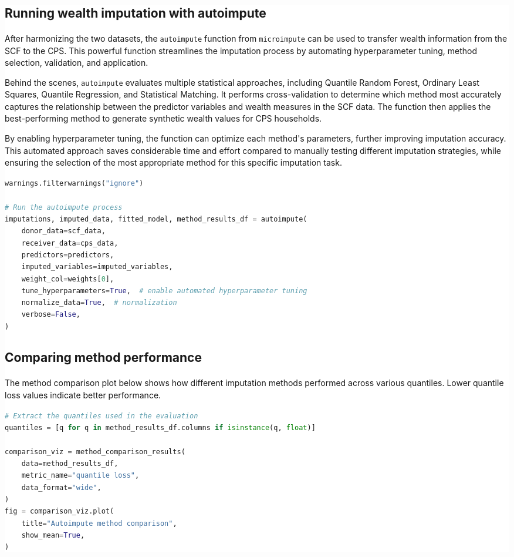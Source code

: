 ```python
```

## Running wealth imputation with autoimpute

After harmonizing the two datasets, the `autoimpute` function from `microimpute` can be used to transfer wealth information from the SCF to the CPS. This powerful function streamlines the imputation process by automating hyperparameter tuning, method selection, validation, and application.

Behind the scenes, `autoimpute` evaluates multiple statistical approaches, including Quantile Random Forest, Ordinary Least Squares, Quantile Regression, and Statistical Matching. It performs cross-validation to determine which method most accurately captures the relationship between the predictor variables and wealth measures in the SCF data. The function then applies the best-performing method to generate synthetic wealth values for CPS households.

By enabling hyperparameter tuning, the function can optimize each method's parameters, further improving imputation accuracy. This automated approach saves considerable time and effort compared to manually testing different imputation strategies, while ensuring the selection of the most appropriate method for this specific imputation task.

```python
warnings.filterwarnings("ignore")

# Run the autoimpute process
imputations, imputed_data, fitted_model, method_results_df = autoimpute(
    donor_data=scf_data,
    receiver_data=cps_data,
    predictors=predictors,
    imputed_variables=imputed_variables,
    weight_col=weights[0],
    tune_hyperparameters=True,  # enable automated hyperparameter tuning
    normalize_data=True,  # normalization
    verbose=False,
)
```

## Comparing method performance

The method comparison plot below shows how different imputation methods performed across various quantiles. Lower quantile loss values indicate better performance. 

```python
# Extract the quantiles used in the evaluation
quantiles = [q for q in method_results_df.columns if isinstance(q, float)]

comparison_viz = method_comparison_results(
    data=method_results_df,
    metric_name="quantile loss",
    data_format="wide",
)
fig = comparison_viz.plot(
    title="Autoimpute method comparison",
    show_mean=True,
)
```

